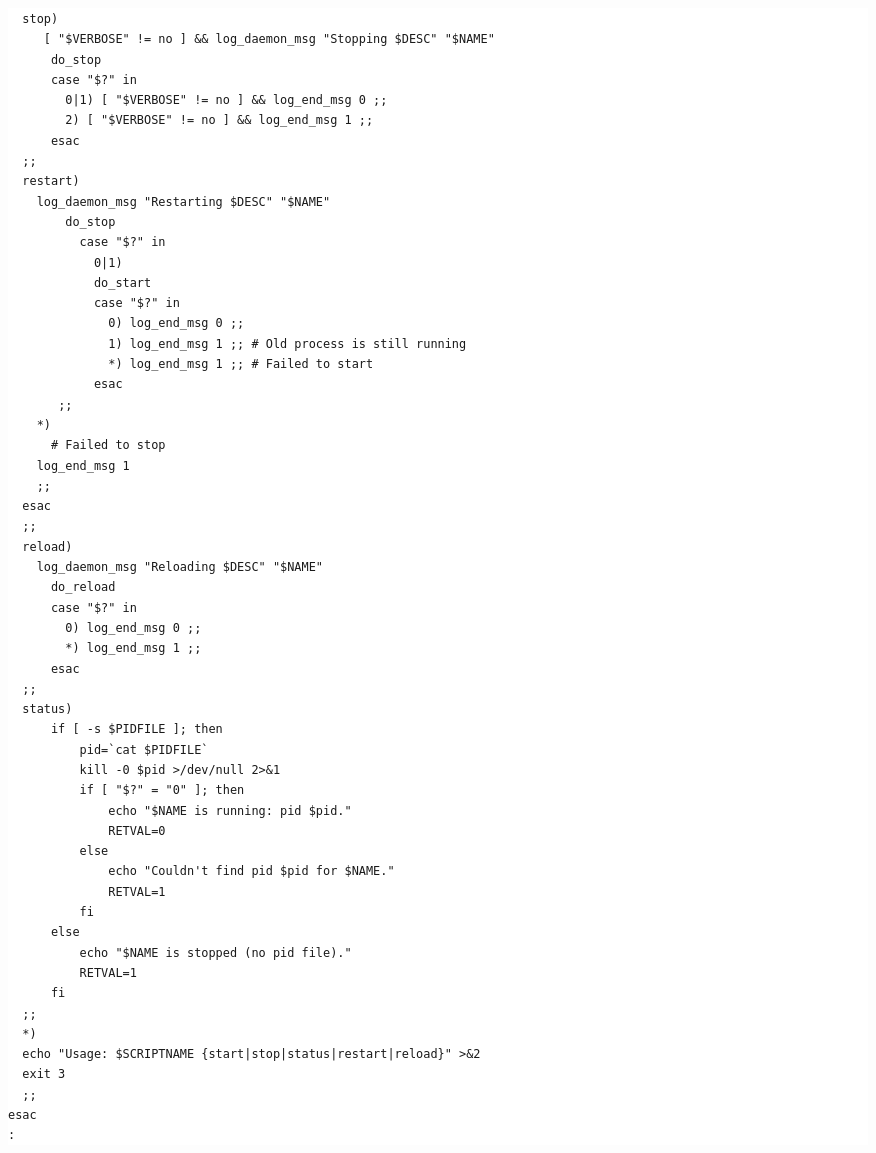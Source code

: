 ```
  stop)
 	 [ "$VERBOSE" != no ] && log_daemon_msg "Stopping $DESC" "$NAME"
	  do_stop
	  case "$?" in
	    0|1) [ "$VERBOSE" != no ] && log_end_msg 0 ;;
	    2) [ "$VERBOSE" != no ] && log_end_msg 1 ;;
	  esac
  ;;
  restart)
  	log_daemon_msg "Restarting $DESC" "$NAME"
		do_stop
		  case "$?" in
		    0|1)
		    do_start
		    case "$?" in
		      0) log_end_msg 0 ;;
		      1) log_end_msg 1 ;; # Old process is still running
		      *) log_end_msg 1 ;; # Failed to start
		    esac
	   ;;
    *)
      # Failed to stop
    log_end_msg 1
    ;;
  esac
  ;;
  reload)
  	log_daemon_msg "Reloading $DESC" "$NAME"
	  do_reload
	  case "$?" in
	    0) log_end_msg 0 ;;
	    *) log_end_msg 1 ;;
	  esac
  ;;
  status)
      if [ -s $PIDFILE ]; then
          pid=`cat $PIDFILE`
          kill -0 $pid >/dev/null 2>&1
          if [ "$?" = "0" ]; then
              echo "$NAME is running: pid $pid."
              RETVAL=0
          else
              echo "Couldn't find pid $pid for $NAME."
              RETVAL=1
          fi
      else
          echo "$NAME is stopped (no pid file)."
          RETVAL=1
      fi
  ;;
  *)
  echo "Usage: $SCRIPTNAME {start|stop|status|restart|reload}" >&2
  exit 3
  ;;
esac
:

```
